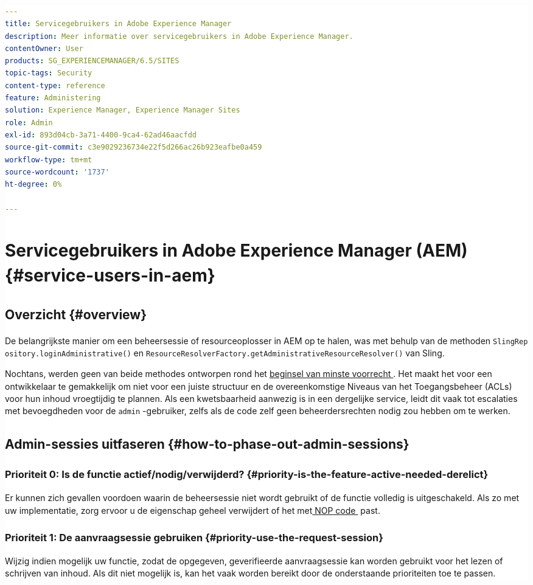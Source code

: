 ```yaml
---
title: Servicegebruikers in Adobe Experience Manager
description: Meer informatie over servicegebruikers in Adobe Experience Manager.
contentOwner: User
products: SG_EXPERIENCEMANAGER/6.5/SITES
topic-tags: Security
content-type: reference
feature: Administering
solution: Experience Manager, Experience Manager Sites
role: Admin
exl-id: 893d04cb-3a71-4400-9ca4-62ad46aacfdd
source-git-commit: c3e9029236734e22f5d266ac26b923eafbe0a459
workflow-type: tm+mt
source-wordcount: '1737'
ht-degree: 0%

---
```


# Servicegebruikers in Adobe Experience Manager (AEM) {#service-users-in-aem}

## Overzicht {#overview}

De belangrijkste manier om een beheersessie of resourceoplosser in AEM op te halen, was met behulp van de methoden `SlingRepository.loginAdministrative()` en `ResourceResolverFactory.getAdministrativeResourceResolver()` van Sling.

Nochtans, werden geen van beide methodes ontworpen rond het [&#x200B; beginsel van minste voorrecht &#x200B;](https://en.wikipedia.org/wiki/Principle_of_least_privilege). Het maakt het voor een ontwikkelaar te gemakkelijk om niet voor een juiste structuur en de overeenkomstige Niveaus van het Toegangsbeheer (ACLs) voor hun inhoud vroegtijdig te plannen. Als een kwetsbaarheid aanwezig is in een dergelijke service, leidt dit vaak tot escalaties met bevoegdheden voor de `admin` -gebruiker, zelfs als de code zelf geen beheerdersrechten nodig zou hebben om te werken.

## Admin-sessies uitfaseren {#how-to-phase-out-admin-sessions}

### Prioriteit 0: Is de functie actief/nodig/verwijderd? {#priority-is-the-feature-active-needed-derelict}

Er kunnen zich gevallen voordoen waarin de beheersessie niet wordt gebruikt of de functie volledig is uitgeschakeld. Als zo met uw implementatie, zorg ervoor u de eigenschap geheel verwijdert of het met [&#x200B; NOP code &#x200B;](https://en.wikipedia.org/wiki/NOP) past.

### Prioriteit 1: De aanvraagsessie gebruiken {#priority-use-the-request-session}

Wijzig indien mogelijk uw functie, zodat de opgegeven, geverifieerde aanvraagsessie kan worden gebruikt voor het lezen of schrijven van inhoud. Als dit niet mogelijk is, kan het vaak worden bereikt door de onderstaande prioriteiten toe te passen.
